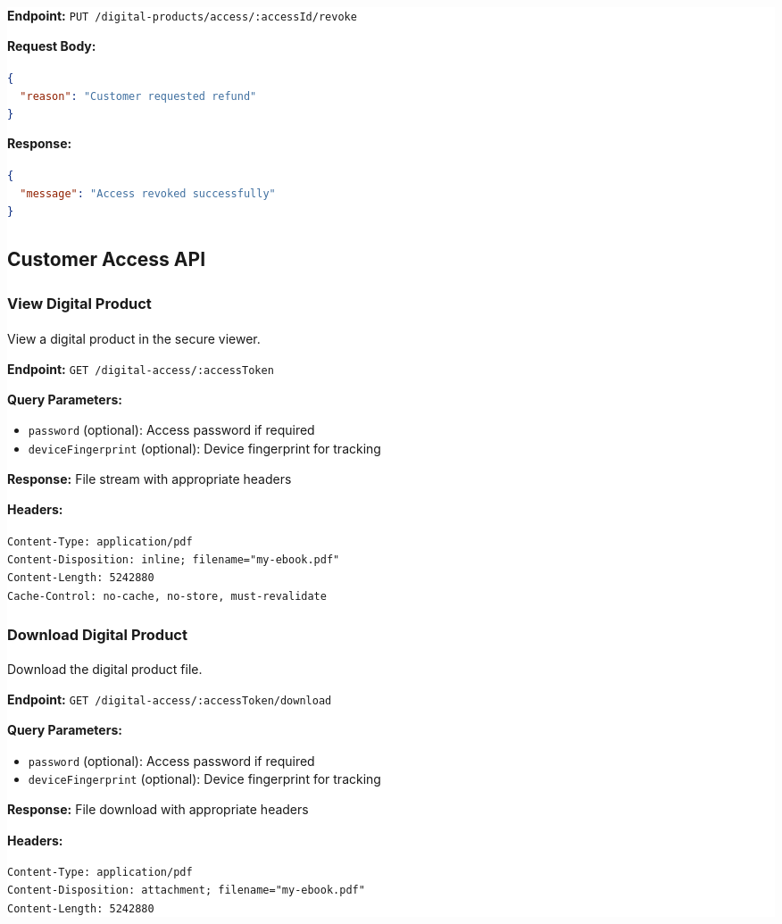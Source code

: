 **Endpoint:** `PUT /digital-products/access/:accessId/revoke`

**Request Body:**
```json
{
  "reason": "Customer requested refund"
}
```

**Response:**
```json
{
  "message": "Access revoked successfully"
}
```

## Customer Access API

### View Digital Product

View a digital product in the secure viewer.

**Endpoint:** `GET /digital-access/:accessToken`

**Query Parameters:**
- `password` (optional): Access password if required
- `deviceFingerprint` (optional): Device fingerprint for tracking

**Response:** File stream with appropriate headers

**Headers:**
```
Content-Type: application/pdf
Content-Disposition: inline; filename="my-ebook.pdf"
Content-Length: 5242880
Cache-Control: no-cache, no-store, must-revalidate
```

### Download Digital Product

Download the digital product file.

**Endpoint:** `GET /digital-access/:accessToken/download`

**Query Parameters:**
- `password` (optional): Access password if required
- `deviceFingerprint` (optional): Device fingerprint for tracking

**Response:** File download with appropriate headers

**Headers:**
```
Content-Type: application/pdf
Content-Disposition: attachment; filename="my-ebook.pdf"
Content-Length: 5242880
```

